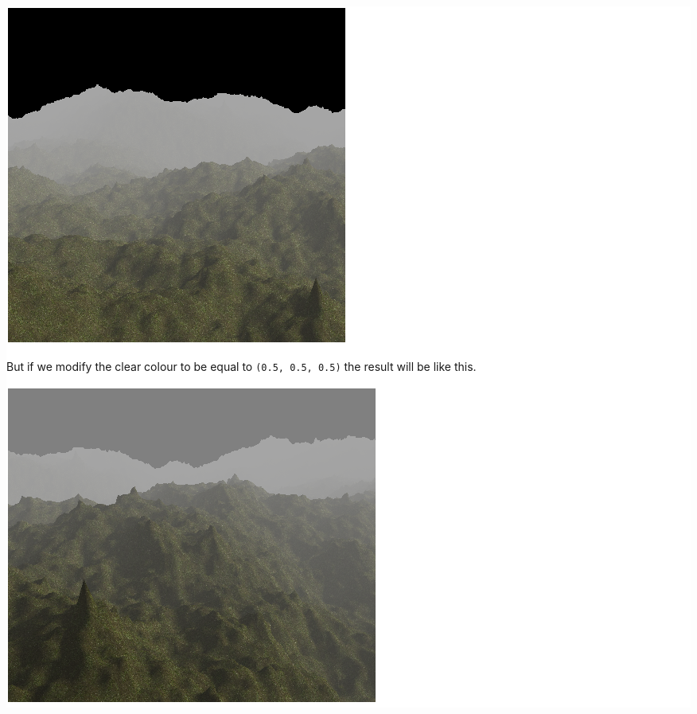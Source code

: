 ![Black clear colour](.gitbook/assets/fog_clear_colour_black.png)

But if we modify the clear colour to be equal to `(0.5, 0.5, 0.5)` the result will be like this.

![](.gitbook/assets/fog_clear_colour_grey.png)

